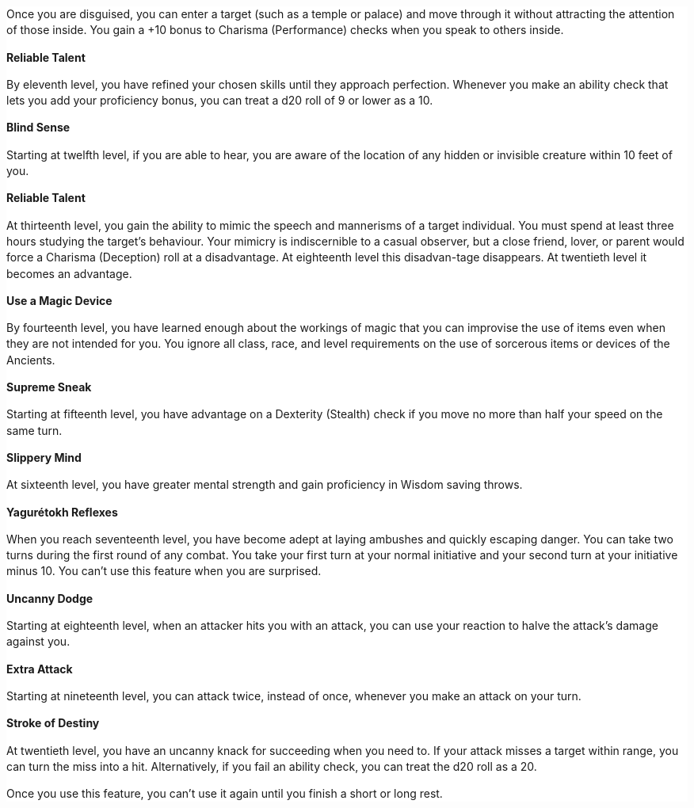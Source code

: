 Once you are disguised, you can enter a target (such as a temple or palace) and move through it without attracting the attention of those inside. You gain a +10 bonus to Charisma (Performance) checks when you speak to others inside.

**Reliable Talent**

By eleventh level, you have refined your chosen skills until they approach perfection. Whenever you make an ability check that lets you add your proficiency bonus, you can treat a d20 roll of 9 or lower as a 10.

**Blind Sense**

Starting at twelfth level, if you are able to hear, you are aware of the location of any hidden or invisible creature within 10 feet of you.

**Reliable Talent**

At thirteenth level, you gain the ability to mimic the speech and mannerisms of a target individual. You must spend at least three hours studying the target’s behaviour. Your mimicry is indiscernible to a casual observer, but a close friend, lover, or parent would force a Charisma (Deception) roll at a disadvantage. At eighteenth level this disadvan-tage disappears. At twentieth level it becomes an advantage.

**Use a Magic Device**

By fourteenth level, you have learned enough about the workings of magic that you can improvise the use of items even when they are not intended for you. You ignore all class, race, and level requirements on the use of sorcerous items or devices of the Ancients.

**Supreme Sneak**

Starting at fifteenth level, you have advantage on a Dexterity (Stealth) check if you move no more than half your speed on the same turn.

**Slippery Mind**

At sixteenth level, you have greater mental strength and gain proficiency in Wisdom saving throws.

**Yagurétokh Reflexes**

When you reach seventeenth level, you have become adept at laying ambushes and quickly escaping danger. You can take two turns during the first round of any combat. You take your first turn at your normal initiative and your second turn at your initiative minus 10. You can’t use this feature when you are surprised.

**Uncanny Dodge**

Starting at eighteenth level, when an attacker hits you with an attack, you can use your reaction to halve the attack’s damage against you.

**Extra Attack**

Starting at nineteenth level, you can attack twice, instead of once, whenever you make an attack on your turn.

**Stroke of Destiny**

At twentieth level, you have an uncanny knack for succeeding when you need to. If your attack misses a target within range, you can turn the miss into a hit. Alternatively, if you fail an ability check, you can treat the d20 roll as a 20.

Once you use this feature, you can’t use it again until you finish a short or long rest.